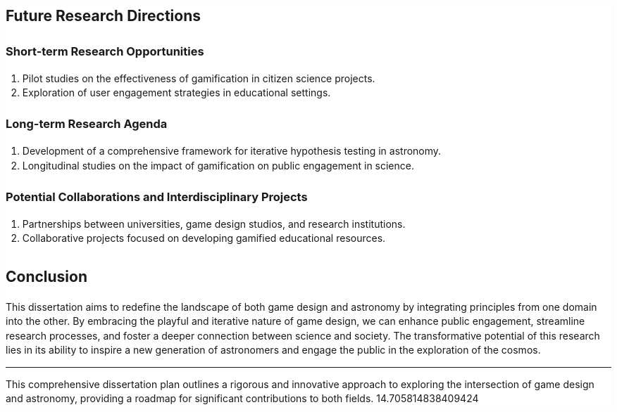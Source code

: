 ## Future Research Directions
### Short-term Research Opportunities
1. Pilot studies on the effectiveness of gamification in citizen science projects.
2. Exploration of user engagement strategies in educational settings.

### Long-term Research Agenda
1. Development of a comprehensive framework for iterative hypothesis testing in astronomy.
2. Longitudinal studies on the impact of gamification on public engagement in science.

### Potential Collaborations and Interdisciplinary Projects
1. Partnerships between universities, game design studios, and research institutions.
2. Collaborative projects focused on developing gamified educational resources.

## Conclusion
This dissertation aims to redefine the landscape of both game design and astronomy by integrating principles from one domain into the other. By embracing the playful and iterative nature of game design, we can enhance public engagement, streamline research processes, and foster a deeper connection between science and society. The transformative potential of this research lies in its ability to inspire a new generation of astronomers and engage the public in the exploration of the cosmos.

---

This comprehensive dissertation plan outlines a rigorous and innovative approach to exploring the intersection of game design and astronomy, providing a roadmap for significant contributions to both fields. 14.705814838409424